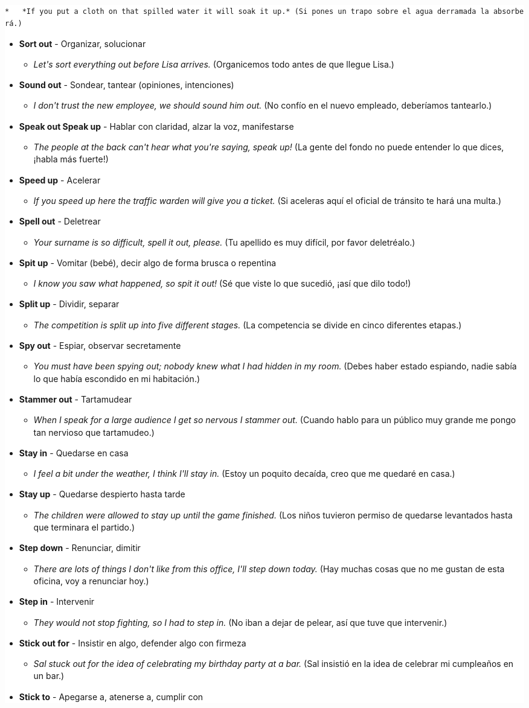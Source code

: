     *   *If you put a cloth on that spilled water it will soak it up.* (Si pones un trapo sobre el agua derramada la absorberá.)
*   **Sort out** - Organizar, solucionar

    *   *Let's sort everything out before Lisa arrives.* (Organicemos todo antes de que llegue Lisa.)
*   **Sound out** - Sondear, tantear (opiniones, intenciones)

    *   *I don't trust the new employee, we should sound him out.* (No confío en el nuevo empleado, deberíamos tantearlo.)
*   **Speak out   Speak up** - Hablar con claridad, alzar la voz, manifestarse

    *   *The people at the back can't hear what you're saying, speak up!* (La gente del fondo no puede entender lo que dices, ¡habla más fuerte!)
*   **Speed up** - Acelerar

    *   *If you speed up here the traffic warden will give you a ticket.* (Si aceleras aquí el oficial de tránsito te hará una multa.)
*   **Spell out** - Deletrear

    *   *Your surname is so difficult, spell it out, please.* (Tu apellido es muy difícil, por favor deletréalo.)
*   **Spit up** - Vomitar (bebé), decir algo de forma brusca o repentina

    *   *I know you saw what happened, so spit it out!* (Sé que viste lo que sucedió, ¡así que dilo todo!)
*   **Split up** - Dividir, separar

    *   *The competition is split up into five different stages.* (La competencia se divide en cinco diferentes etapas.)
*   **Spy out** - Espiar, observar secretamente

    *   *You must have been spying out; nobody knew what I had hidden in my room.* (Debes haber estado espiando, nadie sabía lo que había escondido en mi habitación.)
*   **Stammer out** - Tartamudear

    *   *When I speak for a large audience I get so nervous I stammer out.* (Cuando hablo para un público muy grande me pongo tan nervioso que tartamudeo.)
*   **Stay in** - Quedarse en casa

    *   *I feel a bit under the weather, I think I'll stay in.* (Estoy un poquito decaída, creo que me quedaré en casa.)
*   **Stay up** - Quedarse despierto hasta tarde

    *   *The children were allowed to stay up until the game finished.* (Los niños tuvieron permiso de quedarse levantados hasta que terminara el partido.)
*   **Step down** - Renunciar, dimitir

    *   *There are lots of things I don't like from this office, I'll step down today.* (Hay muchas cosas que no me gustan de esta oficina, voy a renunciar hoy.)
*   **Step in** - Intervenir

    *   *They would not stop fighting, so I had to step in.* (No iban a dejar de pelear, así que tuve que intervenir.)
*   **Stick out for** - Insistir en algo, defender algo con firmeza

    *   *Sal stuck out for the idea of celebrating my birthday party at a bar.* (Sal insistió en la idea de celebrar mi cumpleaños en un bar.)
*   **Stick to** - Apegarse a, atenerse a, cumplir con
